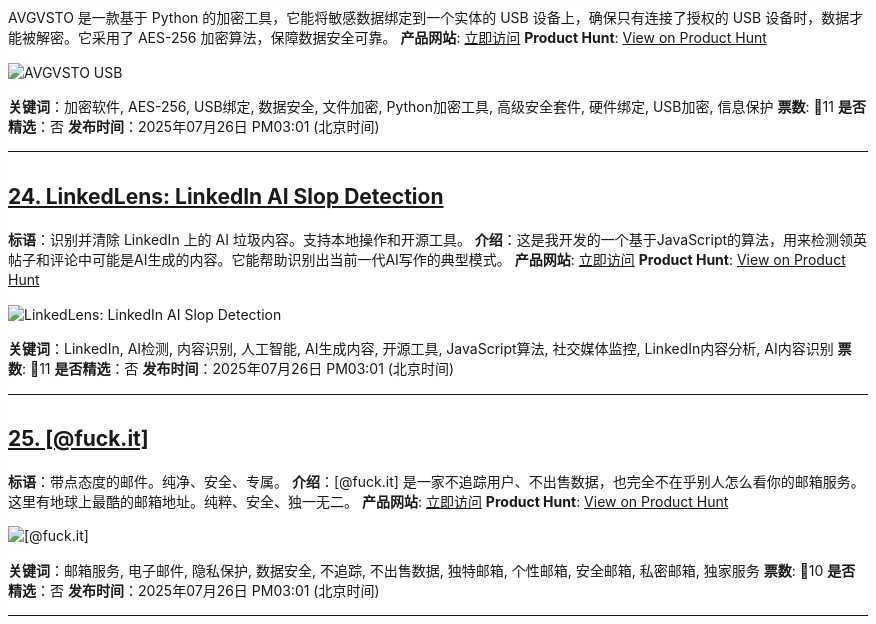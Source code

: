 AVGVSTO 是一款基于 Python 的加密工具，它能将敏感数据绑定到一个实体的 USB 设备上，确保只有连接了授权的 USB 设备时，数据才能被解密。它采用了 AES-256 加密算法，保障数据安全可靠。
**产品网站**: [立即访问](https://www.producthunt.com/r/XXFNCJV3IW5A5L?utm_campaign=producthunt-api&utm_medium=api-v2&utm_source=Application%3A+My_PH_APP+%28ID%3A+138680%29)
**Product Hunt**: [View on Product Hunt](https://www.producthunt.com/products/avgvsto-usb?utm_campaign=producthunt-api&utm_medium=api-v2&utm_source=Application%3A+My_PH_APP+%28ID%3A+138680%29)

![AVGVSTO USB](https://ph-files.imgix.net/5192c79c-019c-4682-8005-cf80332f0b8a.png?auto=format)

**关键词**：加密软件, AES-256, USB绑定, 数据安全, 文件加密, Python加密工具, 高级安全套件, 硬件绑定, USB加密, 信息保护
**票数**: 🔺11
**是否精选**：否
**发布时间**：2025年07月26日 PM03:01 (北京时间)

---

## [24. LinkedLens: LinkedIn AI Slop Detection](https://www.producthunt.com/products/linkedlens-linkedin-ai-slop-detection?utm_campaign=producthunt-api&utm_medium=api-v2&utm_source=Application%3A+My_PH_APP+%28ID%3A+138680%29)
**标语**：识别并清除 LinkedIn 上的 AI 垃圾内容。支持本地操作和开源工具。
**介绍**：这是我开发的一个基于JavaScript的算法，用来检测领英帖子和评论中可能是AI生成的内容。它能帮助识别出当前一代AI写作的典型模式。
**产品网站**: [立即访问](https://www.producthunt.com/r/QOFRBQK3MOUVVI?utm_campaign=producthunt-api&utm_medium=api-v2&utm_source=Application%3A+My_PH_APP+%28ID%3A+138680%29)
**Product Hunt**: [View on Product Hunt](https://www.producthunt.com/products/linkedlens-linkedin-ai-slop-detection?utm_campaign=producthunt-api&utm_medium=api-v2&utm_source=Application%3A+My_PH_APP+%28ID%3A+138680%29)

![LinkedLens: LinkedIn AI Slop Detection](https://ph-files.imgix.net/075dba1b-a9c7-437b-9b2a-8eef806696fa.jpeg?auto=format)

**关键词**：LinkedIn, AI检测, 内容识别, 人工智能, AI生成内容, 开源工具, JavaScript算法, 社交媒体监控, LinkedIn内容分析, AI内容识别
**票数**: 🔺11
**是否精选**：否
**发布时间**：2025年07月26日 PM03:01 (北京时间)

---

## [25. [@fuck.it]](https://www.producthunt.com/products/fuck-it?utm_campaign=producthunt-api&utm_medium=api-v2&utm_source=Application%3A+My_PH_APP+%28ID%3A+138680%29)
**标语**：带点态度的邮件。纯净、安全、专属。
**介绍**：[@fuck.it] 是一家不追踪用户、不出售数据，也完全不在乎别人怎么看你的邮箱服务。这里有地球上最酷的邮箱地址。纯粹、安全、独一无二。
**产品网站**: [立即访问](https://www.producthunt.com/r/UERV43PWYTNPUN?utm_campaign=producthunt-api&utm_medium=api-v2&utm_source=Application%3A+My_PH_APP+%28ID%3A+138680%29)
**Product Hunt**: [View on Product Hunt](https://www.producthunt.com/products/fuck-it?utm_campaign=producthunt-api&utm_medium=api-v2&utm_source=Application%3A+My_PH_APP+%28ID%3A+138680%29)

![[@fuck.it]](https://ph-files.imgix.net/544d32e1-12af-4a6a-87f2-bbab83889ff4.png?auto=format)

**关键词**：邮箱服务, 电子邮件, 隐私保护, 数据安全, 不追踪, 不出售数据, 独特邮箱, 个性邮箱, 安全邮箱, 私密邮箱, 独家服务
**票数**: 🔺10
**是否精选**：否
**发布时间**：2025年07月26日 PM03:01 (北京时间)

---